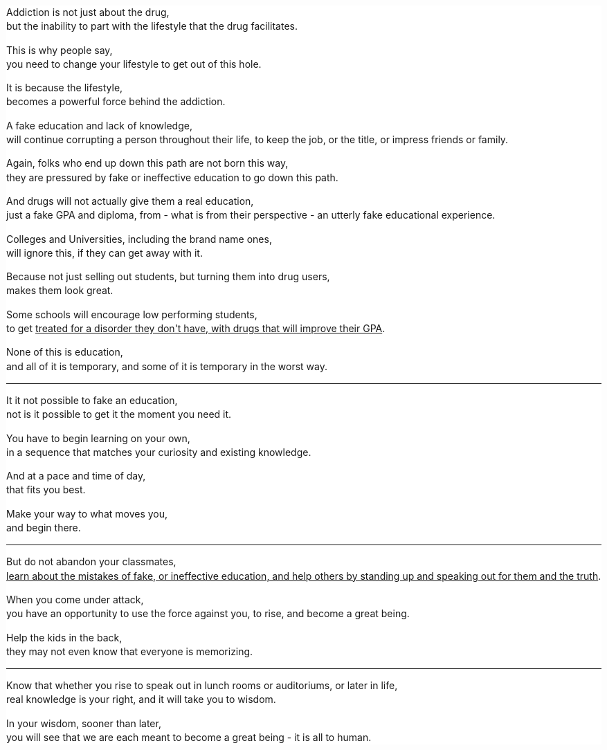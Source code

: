 Addiction is not just about the drug,\
but the inability to part with the lifestyle that the drug facilitates.

This is why people say,\
you need to change your lifestyle to get out of this hole.

It is because the lifestyle,\
becomes a powerful force behind the addiction.

A fake education and lack of knowledge,\
will continue corrupting a person throughout their life, to keep the job, or the title, or impress friends or family.

Again, folks who end up down this path are not born this way,\
they are pressured by fake or ineffective education to go down this path.

And drugs will not actually give them a real education,\
just a fake GPA and diploma, from - what is from their perspective - an utterly fake educational experience.

Colleges and Universities, including the brand name ones,\
will ignore this, if they can get away with it.

Because not just selling out students, but turning them into drug users,\
makes them look great.

Some schools will encourage low performing students,\
to get [treated for a disorder they don't have, with drugs that will improve their GPA](https://www.youtube.com/watch?v=HInN7t4Zl04).

None of this is education,\
and all of it is temporary, and some of it is temporary in the worst way.

---

It it not possible to fake an education,\
not is it possible to get it the moment you need it.

You have to begin learning on your own,\
in a sequence that matches your curiosity and existing knowledge.

And at a pace and time of day,\
that fits you best.

Make your way to what moves you,\
and begin there.

---

But do not abandon your classmates,\
[learn about the mistakes of fake, or ineffective education, and help others by standing up and speaking out for them and the truth](https://www.youtube.com/watch?v=rKS_HhdSJ_4).

When you come under attack,\
you have an opportunity to use the force against you, to rise, and become a great being.

Help the kids in the back,\
they may not even know that everyone is memorizing.

---

Know that whether you rise to speak out in lunch rooms or auditoriums, or later in life,\
real knowledge is your right, and it will take you to wisdom.

In your wisdom, sooner than later,\
you will see that we are each meant to become a great being - it is all to human.

